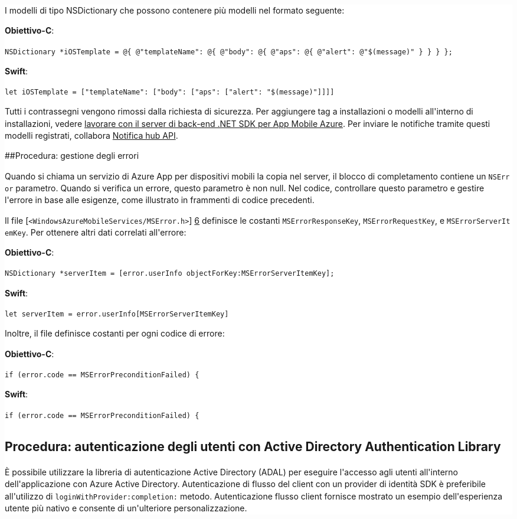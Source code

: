 I modelli di tipo NSDictionary che possono contenere più modelli nel formato seguente:

**Obiettivo-C**:

```
NSDictionary *iOSTemplate = @{ @"templateName": @{ @"body": @{ @"aps": @{ @"alert": @"$(message)" } } } };
```

**Swift**:

```
let iOSTemplate = ["templateName": ["body": ["aps": ["alert": "$(message)"]]]]
```

Tutti i contrassegni vengono rimossi dalla richiesta di sicurezza.  Per aggiungere tag a installazioni o modelli all'interno di installazioni, vedere [lavorare con il server di back-end .NET SDK per App Mobile Azure][4].  Per inviare le notifiche tramite questi modelli registrati, collabora [Notifica hub API][3].

##<a name="errors"></a>Procedura: gestione degli errori

Quando si chiama un servizio di Azure App per dispositivi mobili la copia nel server, il blocco di completamento contiene un `NSError` parametro. Quando si verifica un errore, questo parametro è non null. Nel codice, controllare questo parametro e gestire l'errore in base alle esigenze, come illustrato in frammenti di codice precedenti.

Il file [`<WindowsAzureMobileServices/MSError.h>`] [6] definisce le costanti `MSErrorResponseKey`, `MSErrorRequestKey`, e `MSErrorServerItemKey`. Per ottenere altri dati correlati all'errore:

**Obiettivo-C**:

```
NSDictionary *serverItem = [error.userInfo objectForKey:MSErrorServerItemKey];
```

**Swift**:

```
let serverItem = error.userInfo[MSErrorServerItemKey]
```

Inoltre, il file definisce costanti per ogni codice di errore:

**Obiettivo-C**:

```
if (error.code == MSErrorPreconditionFailed) {
```

**Swift**:

```
if (error.code == MSErrorPreconditionFailed) {
```

## <a name="adal"></a>Procedura: autenticazione degli utenti con Active Directory Authentication Library

È possibile utilizzare la libreria di autenticazione Active Directory (ADAL) per eseguire l'accesso agli utenti all'interno dell'applicazione con Azure Active Directory. Autenticazione di flusso del client con un provider di identità SDK è preferibile all'utilizzo di `loginWithProvider:completion:` metodo.  Autenticazione flusso client fornisce mostrato un esempio dell'esperienza utente più nativo e consente di un'ulteriore personalizzazione.


[What is Mobile Services]: #what-is
[Concepts]: #concepts
[Setup and Prerequisites]: #Setup
[How to: Create the Mobile Services client]: #create-client
[How to: Create a table reference]: #table-reference
[How to: Query data from a mobile service]: #querying
[Filter returned data]: #filtering
[Sort returned data]: #sorting
[Return data in pages]: #paging
[Select specific columns]: #selecting
[How to: Bind data to the user interface]: #binding
[How to: Insert data into a mobile service]: #inserting
[How to: Modify data in a mobile service]: #modifying
[How to: Authenticate users]: #authentication
[Cache authentication tokens]: #caching-tokens
[How to: Upload images and large files]: #blobs
[How to: Handle errors]: #errors
[How to: Design unit tests]: #unit-testing
[How to: Customize the client]: #customizing
[Customize request headers]: #custom-headers
[Customize data type serialization]: #custom-serialization
[Next Steps]: #next-steps
[How to: Use MSQuery]: #query-object
[Azure Mobile App introduttiva]: app-service-mobile-ios-get-started.md
[Add Mobile Services to Existing App]: /develop/mobile/tutorials/get-started-data
[Get started with Mobile Services]: /develop/mobile/tutorials/get-started-ios
[Validate and modify data in Mobile Services by using server scripts]: /develop/mobile/tutorials/validate-modify-and-augment-data-ios
[Mobile Services SDK]: https://go.microsoft.com/fwLink/p/?LinkID=266533
[Authentication]: /develop/mobile/tutorials/get-started-with-users-ios
[iOS SDK]: https://developer.apple.com/xcode
[Handling Expired Tokens]: http://go.microsoft.com/fwlink/p/?LinkId=301955
[Live Connect SDK]: http://go.microsoft.com/fwlink/p/?LinkId=301960
[Permissions]: http://msdn.microsoft.com/library/windowsazure/jj193161.aspx
[Service-side Authorization]: mobile-services-javascript-backend-service-side-authorization.md
[Use scripts to authorize users]: /develop/mobile/tutorials/authorize-users-in-scripts-ios
[Schema dinamico]: http://go.microsoft.com/fwlink/p/?LinkId=296271
[How to: access custom parameters]: /develop/mobile/how-to-guides/work-with-server-scripts#access-headers
[Create a table]: http://msdn.microsoft.com/library/windowsazure/jj193162.aspx
[NSDictionary object]: http://go.microsoft.com/fwlink/p/?LinkId=301965
[ASCII control codes C0 and C1]: http://en.wikipedia.org/wiki/Data_link_escape_character#C1_set
[CLI to manage Mobile Services tables]: ../virtual-machines-command-line-tools.md#Mobile_Tables
[Conflict-Handler]: mobile-services-ios-handling-conflicts-offline-data.md#add-conflict-handling
[Dashboard di tessuti]: https://www.fabric.io/home
[Tessuti per iOS - Guida introduttiva]: https://docs.fabric.io/ios/fabric/getting-started.html
[1]: https://github.com/Azure/azure-mobile-apps-ios-client/blob/master/README.md#ios-client-sdk
[2]: http://azure.github.io/azure-mobile-apps-ios-client/
[3]: https://msdn.microsoft.com/library/azure/dn495101.aspx
[4]: app-service-mobile-dotnet-backend-how-to-use-server-sdk.md#tags
[5]: http://azure.github.io/azure-mobile-services/iOS/v3/Classes/MSClient.html#//api/name/invokeAPI:data:HTTPMethod:parameters:headers:completion:
[6]: https://github.com/Azure/azure-mobile-services/blob/master/sdk/iOS/src/MSError.h
[7]: app-service-mobile-how-to-configure-active-directory-authentication.md
[8]: ../active-directory/active-directory-devquickstarts-ios.md#em1-determine-what-your-redirect-uri-will-be-for-iosem
[9]: app-service-mobile-how-to-configure-facebook-authentication.md
[10]: https://developers.facebook.com/docs/ios/getting-started